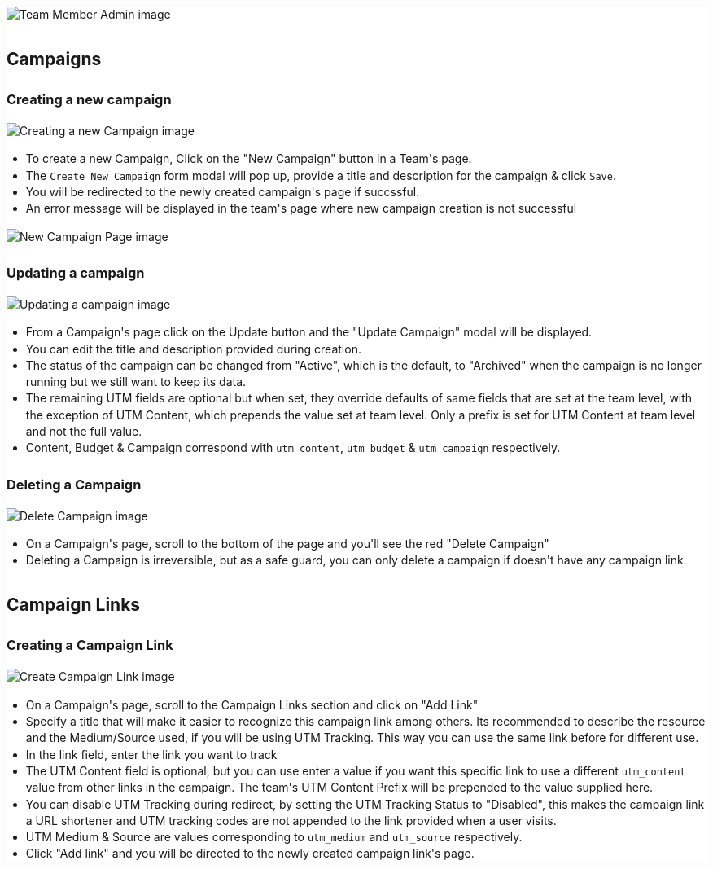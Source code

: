 ![Team Member Admin image](/images/handbook/marketing/developer-relations/community-apps/campaign-manager/team_member_admin.png "Team member Admin") 


## Campaigns

### Creating a new campaign

![Creating a new Campaign image](/images/handbook/marketing/developer-relations/community-apps/campaign-manager/create_new_campaign.png "Creating a new Campaign") 

- To create a new Campaign, Click on the "New Campaign" button in a Team's page.
- The `Create New Campaign` form modal will pop up, provide a title and description for the campaign & click `Save`.
- You will be redirected to the newly created campaign's page if succssful.
- An error message will be displayed in the team's page where new campaign creation is not successful

![New Campaign Page image](/images/handbook/marketing/developer-relations/community-apps/campaign-manager/new_campaign_page.png "New Campaign Page") 

### Updating a campaign

![Updating a campaign image](/images/handbook/marketing/developer-relations/community-apps/campaign-manager/update_campaign_modal.png "Updating a Campaign") 

- From a Campaign's page click on the Update button and the "Update Campaign" modal will be displayed.
- You can edit the title and description provided during creation.
- The status of the campaign can be changed from "Active", which is the default, to "Archived" when the campaign is no longer running but we still want to keep its data.
- The remaining UTM fields are optional but when set, they override defaults of same fields that are set at the team level, with the exception of UTM Content, which prepends the value set at team level. Only a prefix is set for UTM Content at team level and not the full value. 
- Content, Budget & Campaign correspond with `utm_content`, `utm_budget` & `utm_campaign` respectively.


### Deleting a Campaign

![Delete Campaign image](/images/handbook/marketing/developer-relations/community-apps/campaign-manager/delete_campaign.png "Delete Campaign") 

- On a Campaign's page, scroll to the bottom of the page and you'll see the red "Delete Campaign"
- Deleting a Campaign is irreversible, but as a safe guard, you can only delete a campaign if doesn't have any campaign link.


## Campaign Links

### Creating a Campaign Link

![Create Campaign Link image](/images/handbook/marketing/developer-relations/community-apps/campaign-manager/create_campaign_link.png "Creating Campaign Link") 

- On a Campaign's page, scroll to the Campaign Links section and click on "Add Link"
- Specify a title that will make it easier to recognize this campaign link among others. Its recommended to describe the resource and the Medium/Source used, if you will be using UTM Tracking. This way you can use the same link before for different use.
- In the link field, enter the link you want to track
- The UTM Content field is optional, but you can use enter a value if you want this specific link to use a different `utm_content` value from other links in the campaign. The team's UTM Content Prefix will be prepended to the value supplied here.
- You can disable UTM Tracking during redirect, by setting the UTM Tracking Status to "Disabled", this makes the campaign link a URL shortener and UTM tracking codes are not appended to the link provided when a user visits.
- UTM Medium & Source are values corresponding to `utm_medium` and `utm_source` respectively.
- Click "Add link" and you will be directed to the newly created campaign link's page.

